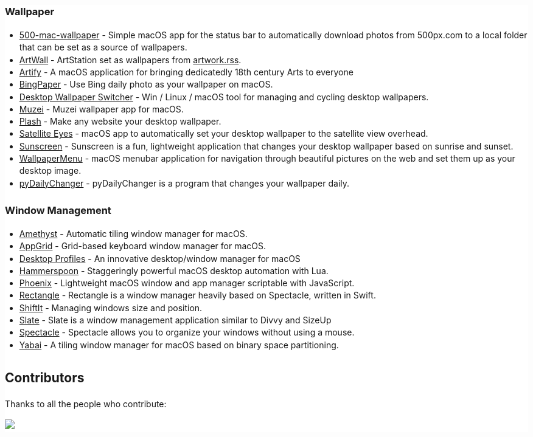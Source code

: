 ### Wallpaper
- [500-mac-wallpaper](https://github.com/markcheeky/500-mac-wallpaper) - Simple macOS app for the status bar to automatically download photos from 500px.com to a local folder that can be set as a source of wallpapers.   
- [ArtWall](https://github.com/JustinFincher/ASWP-for-macOS) - ArtStation set as wallpapers from [artwork.rss](https://www.artstation.com/community/channels).   
- [Artify](https://github.com/NghiaTranUIT/artify-macos) - A macOS application for bringing dedicatedly 18th century Arts to everyone   
- [BingPaper](https://github.com/pengsrc/BingPaper) - Use Bing daily photo as your wallpaper on macOS.   
- [Desktop Wallpaper Switcher](https://github.com/VioletGiraffe/desktop-wallpaper-switcher) - Win / Linux / macOS tool for managing and cycling desktop wallpapers.   
- [Muzei](https://github.com/naman14/Muzei-macOS) - Muzei wallpaper app for macOS.   
- [Plash](https://github.com/sindresorhus/Plash) - Make any website your desktop wallpaper.  
- [Satellite Eyes](https://github.com/tomtaylor/satellite-eyes) - macOS app to automatically set your desktop wallpaper to the satellite view overhead.   
- [Sunscreen](https://github.com/davidcelis/Sunscreen) - Sunscreen is a fun, lightweight application that changes your desktop wallpaper based on sunrise and sunset.   
- [WallpaperMenu](https://github.com/diogosantos/WallpaperMenu) - macOS menubar application for navigation through beautiful pictures on the web and set them up as your desktop image.   
- [pyDailyChanger](https://github.com/IngoMeyer441/pyDailyChanger) - pyDailyChanger is a program that changes your wallpaper daily.   

### Window Management
- [Amethyst](https://github.com/ianyh/Amethyst) - Automatic tiling window manager for macOS.   
- [AppGrid](https://github.com/mjolnirapp/AppGrid) - Grid-based keyboard window manager for macOS.   
- [Desktop Profiles](https://github.com/mamiksik/Desktop-Profiles) - An innovative desktop/window manager for macOS  
- [Hammerspoon](https://github.com/Hammerspoon/hammerspoon) - Staggeringly powerful macOS desktop automation with Lua.   
- [Phoenix](https://github.com/kasper/phoenix) - Lightweight macOS window and app manager scriptable with JavaScript.   
- [Rectangle](https://github.com/rxhanson/Rectangle) - Rectangle is a window manager heavily based on Spectacle, written in Swift.  
- [ShiftIt](https://github.com/fikovnik/ShiftIt) - Managing windows size and position.   
- [Slate](https://github.com/jigish/slate) - Slate is a window management application similar to Divvy and SizeUp  
- [Spectacle](https://github.com/eczarny/spectacle) - Spectacle allows you to organize your windows without using a mouse.   
- [Yabai](https://github.com/koekeishiya/yabai) - A tiling window manager for macOS based on binary space partitioning.   

## Contributors

Thanks to all the people who contribute:

<a href="https://github.com/serhii-londar/open-source-mac-os-apps/graphs/contributors"><img src="https://opencollective.com/open-source-mac-os-apps/contributors.svg?width=890&button=false" /></a>
